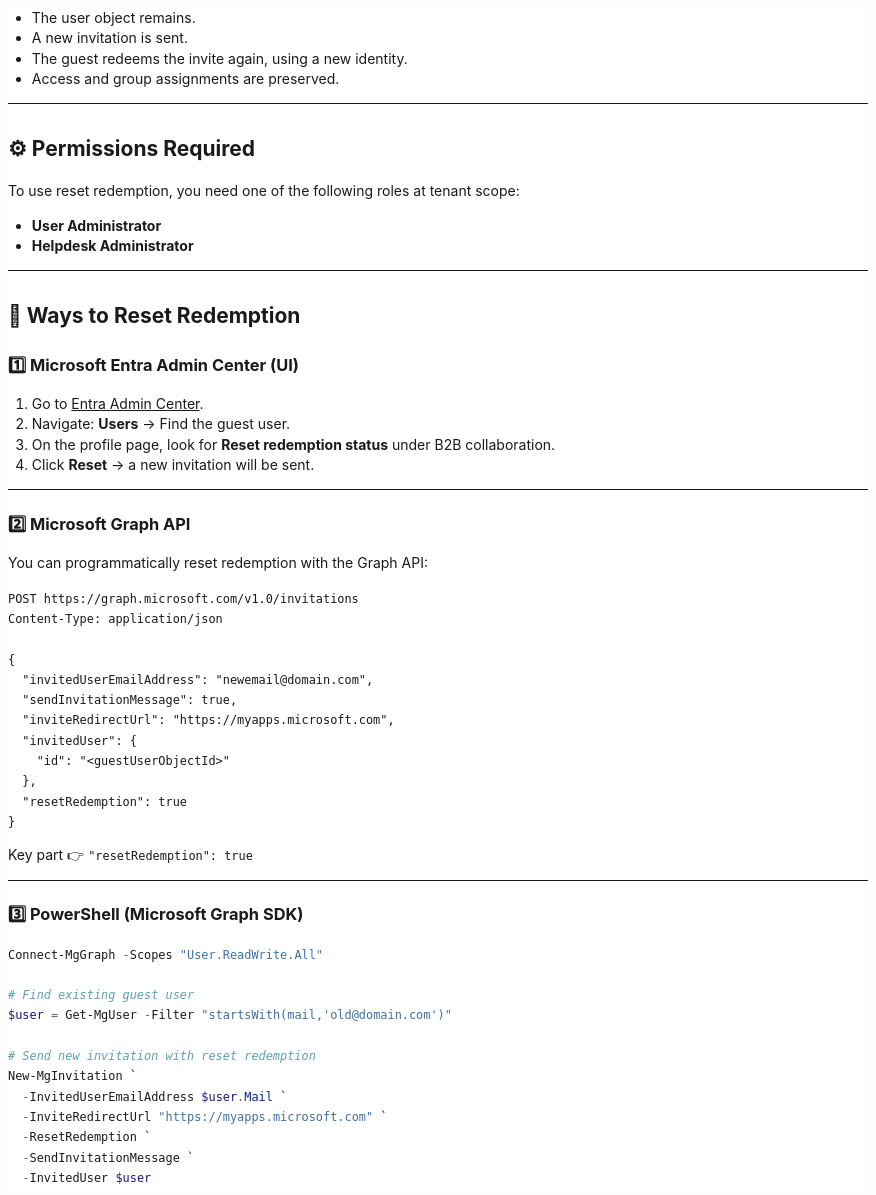 - The user object remains.
- A new invitation is sent.
- The guest redeems the invite again, using a new identity.
- Access and group assignments are preserved.

---

## ⚙️ Permissions Required

To use reset redemption, you need one of the following roles at tenant scope:

- **User Administrator**
- **Helpdesk Administrator**

---

## 🚀 Ways to Reset Redemption

### 1️⃣ Microsoft Entra Admin Center (UI)

1. Go to [Entra Admin Center](https://entra.microsoft.com).
2. Navigate: **Users** → Find the guest user.
3. On the profile page, look for **Reset redemption status** under B2B collaboration.
4. Click **Reset** → a new invitation will be sent.

---

### 2️⃣ Microsoft Graph API

You can programmatically reset redemption with the Graph API:

```http
POST https://graph.microsoft.com/v1.0/invitations
Content-Type: application/json

{
  "invitedUserEmailAddress": "newemail@domain.com",
  "sendInvitationMessage": true,
  "inviteRedirectUrl": "https://myapps.microsoft.com",
  "invitedUser": {
    "id": "<guestUserObjectId>"
  },
  "resetRedemption": true
}
```

Key part 👉 `"resetRedemption": true`

---

### 3️⃣ PowerShell (Microsoft Graph SDK)

```powershell
Connect-MgGraph -Scopes "User.ReadWrite.All"

# Find existing guest user
$user = Get-MgUser -Filter "startsWith(mail,'old@domain.com')"

# Send new invitation with reset redemption
New-MgInvitation `
  -InvitedUserEmailAddress $user.Mail `
  -InviteRedirectUrl "https://myapps.microsoft.com" `
  -ResetRedemption `
  -SendInvitationMessage `
  -InvitedUser $user
```
